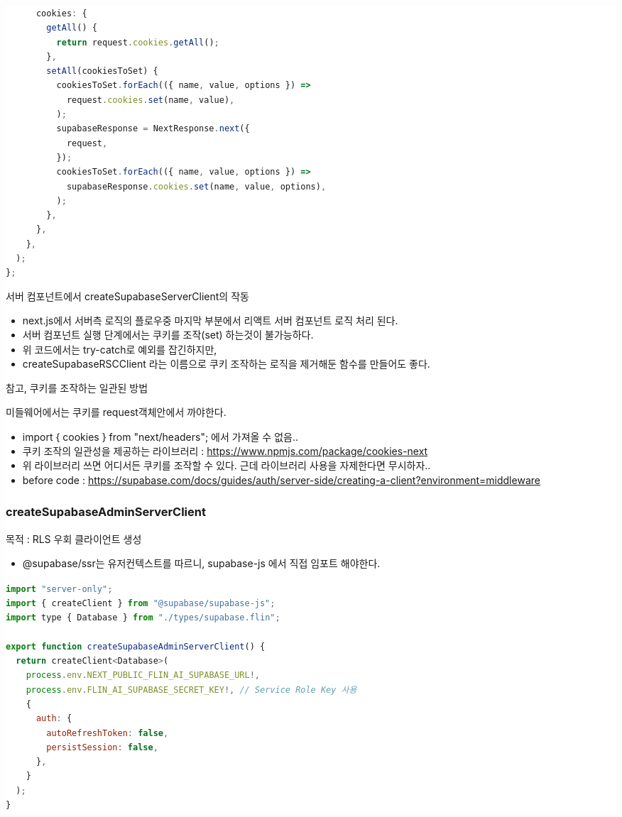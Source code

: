 ```js
      cookies: {
        getAll() {
          return request.cookies.getAll();
        },
        setAll(cookiesToSet) {
          cookiesToSet.forEach(({ name, value, options }) =>
            request.cookies.set(name, value),
          );
          supabaseResponse = NextResponse.next({
            request,
          });
          cookiesToSet.forEach(({ name, value, options }) =>
            supabaseResponse.cookies.set(name, value, options),
          );
        },
      },
    },
  );
};

```

서버 컴포넌트에서 createSupabaseServerClient의 작동
- next.js에서 서버측 로직의 플로우중 마지막 부분에서 리액트 서버 컴포넌트 로직 처리 된다.
- 서버 컴포넌트 실행 단계에서는 쿠키를 조작(set) 하는것이 불가능하다.   
- 위 코드에서는 try-catch로 예외를 잡긴하지만,
- createSupabaseRSCClient 라는 이름으로 쿠키 조작하는 로직을 제거해둔 함수를 만들어도 좋다.


참고, 쿠키를 조작하는 일관된 방법    

미들웨어에서는 쿠키를 request객체안에서 까야한다.  
- import { cookies } from "next/headers"; 에서 가져올 수 없음.. 
- 쿠키 조작의 일관성을 제공하는 라이브러리 : https://www.npmjs.com/package/cookies-next
- 위 라이브러리 쓰면 어디서든 쿠키를 조작할 수 있다. 근데 라이브러리 사용을 자제한다면 무시하자..   
- before code : https://supabase.com/docs/guides/auth/server-side/creating-a-client?environment=middleware

### createSupabaseAdminServerClient    

목적 : RLS 우회 클라이언트 생성  
- @supabase/ssr는 유저컨텍스트를 따르니, supabase-js 에서 직접 임포트 해야한다.    

```js
import "server-only";
import { createClient } from "@supabase/supabase-js";
import type { Database } from "./types/supabase.flin";

export function createSupabaseAdminServerClient() {
  return createClient<Database>(
    process.env.NEXT_PUBLIC_FLIN_AI_SUPABASE_URL!,
    process.env.FLIN_AI_SUPABASE_SECRET_KEY!, // Service Role Key 사용
    {
      auth: {
        autoRefreshToken: false,
        persistSession: false,
      },
    }
  );
}

```
